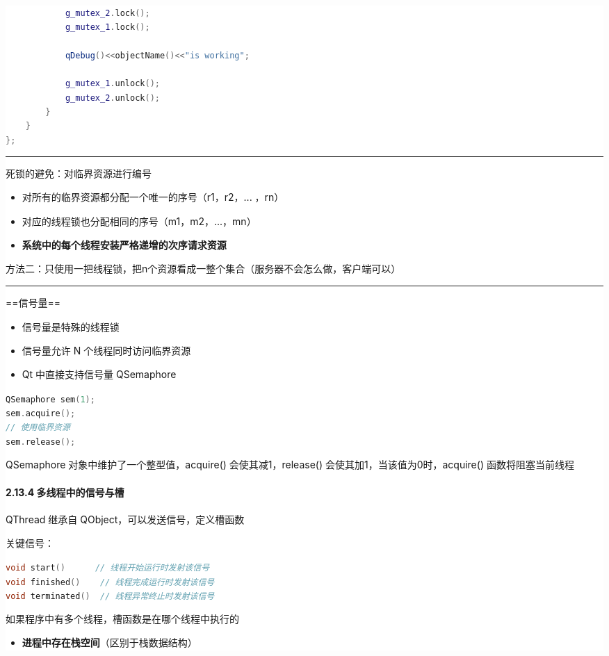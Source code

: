 ```c++
            g_mutex_2.lock();
            g_mutex_1.lock();

            qDebug()<<objectName()<<"is working";

            g_mutex_1.unlock();
            g_mutex_2.unlock();
        }
    }
};
```

---

死锁的避免：对临界资源进行编号

- 对所有的临界资源都分配一个唯一的序号（r1，r2，... ，rn）

- 对应的线程锁也分配相同的序号（m1，m2，...，mn）

- **系统中的每个线程安装严格递增的次序请求资源**

方法二：只使用一把线程锁，把n个资源看成一整个集合（服务器不会怎么做，客户端可以）

---

==信号量==

- 信号量是特殊的线程锁

- 信号量允许 N 个线程同时访问临界资源

- Qt 中直接支持信号量 QSemaphore

```c++
QSemaphore sem(1);
sem.acquire();
// 使用临界资源
sem.release();
```

QSemaphore 对象中维护了一个整型值，acquire() 会使其减1，release() 会使其加1，当该值为0时，acquire() 函数将阻塞当前线程

#### 2.13.4 多线程中的信号与槽

QThread 继承自 QObject，可以发送信号，定义槽函数

关键信号：

```c++
void start()      // 线程开始运行时发射该信号
void finished()    // 线程完成运行时发射该信号
void terminated()  // 线程异常终止时发射该信号
```

如果程序中有多个线程，槽函数是在哪个线程中执行的

- **进程中存在栈空间**（区别于栈数据结构）
